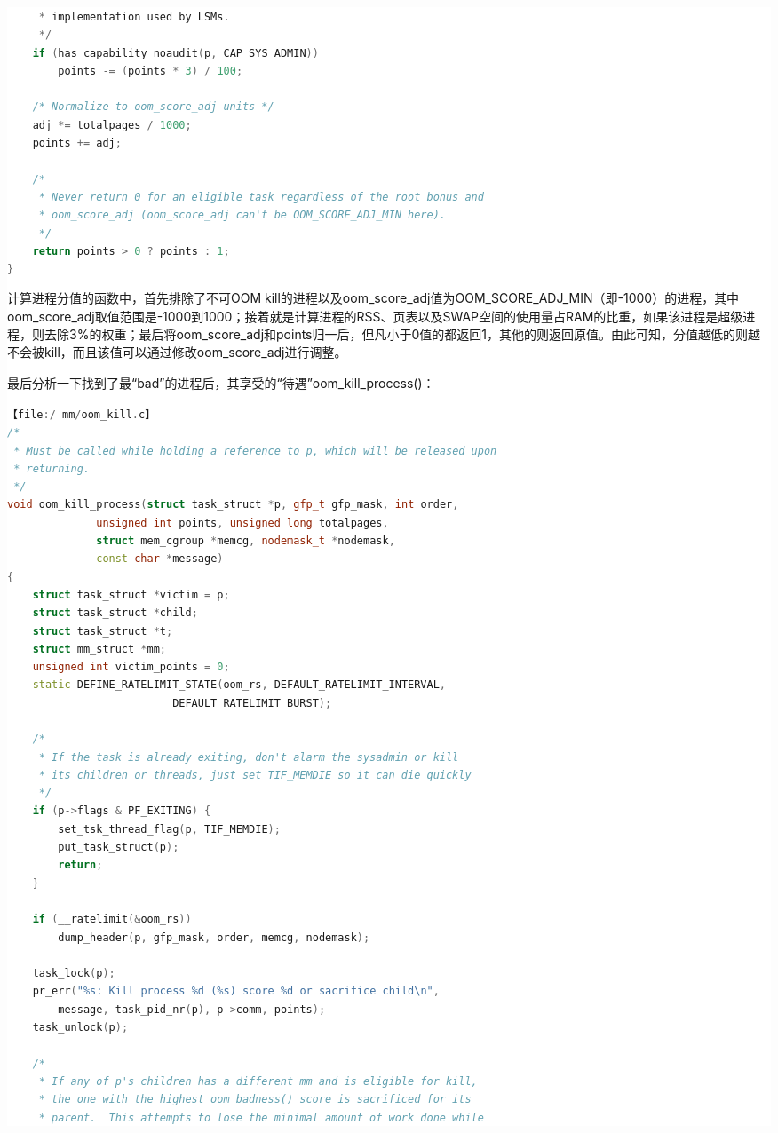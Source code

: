 ```cpp
	 * implementation used by LSMs.
	 */
	if (has_capability_noaudit(p, CAP_SYS_ADMIN))
		points -= (points * 3) / 100;

	/* Normalize to oom_score_adj units */
	adj *= totalpages / 1000;
	points += adj;

	/*
	 * Never return 0 for an eligible task regardless of the root bonus and
	 * oom_score_adj (oom_score_adj can't be OOM_SCORE_ADJ_MIN here).
	 */
	return points > 0 ? points : 1;
}
```

计算进程分值的函数中，首先排除了不可OOM kill的进程以及oom_score_adj值为OOM_SCORE_ADJ_MIN（即-1000）的进程，其中oom_score_adj取值范围是-1000到1000；接着就是计算进程的RSS、页表以及SWAP空间的使用量占RAM的比重，如果该进程是超级进程，则去除3%的权重；最后将oom_score_adj和points归一后，但凡小于0值的都返回1，其他的则返回原值。由此可知，分值越低的则越不会被kill，而且该值可以通过修改oom_score_adj进行调整。

最后分析一下找到了最“bad”的进程后，其享受的“待遇”oom_kill_process()：

```cpp
【file:/ mm/oom_kill.c】
/*
 * Must be called while holding a reference to p, which will be released upon
 * returning.
 */
void oom_kill_process(struct task_struct *p, gfp_t gfp_mask, int order,
		      unsigned int points, unsigned long totalpages,
		      struct mem_cgroup *memcg, nodemask_t *nodemask,
		      const char *message)
{
	struct task_struct *victim = p;
	struct task_struct *child;
	struct task_struct *t;
	struct mm_struct *mm;
	unsigned int victim_points = 0;
	static DEFINE_RATELIMIT_STATE(oom_rs, DEFAULT_RATELIMIT_INTERVAL,
					      DEFAULT_RATELIMIT_BURST);

	/*
	 * If the task is already exiting, don't alarm the sysadmin or kill
	 * its children or threads, just set TIF_MEMDIE so it can die quickly
	 */
	if (p->flags & PF_EXITING) {
		set_tsk_thread_flag(p, TIF_MEMDIE);
		put_task_struct(p);
		return;
	}

	if (__ratelimit(&oom_rs))
		dump_header(p, gfp_mask, order, memcg, nodemask);

	task_lock(p);
	pr_err("%s: Kill process %d (%s) score %d or sacrifice child\n",
		message, task_pid_nr(p), p->comm, points);
	task_unlock(p);

	/*
	 * If any of p's children has a different mm and is eligible for kill,
	 * the one with the highest oom_badness() score is sacrificed for its
	 * parent.  This attempts to lose the minimal amount of work done while
```